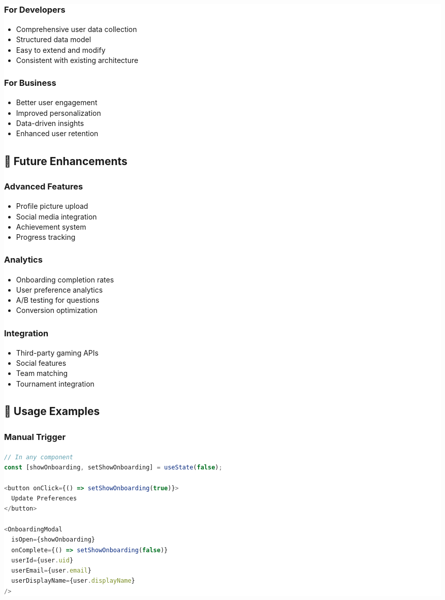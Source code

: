 ### **For Developers**
- Comprehensive user data collection
- Structured data model
- Easy to extend and modify
- Consistent with existing architecture

### **For Business**
- Better user engagement
- Improved personalization
- Data-driven insights
- Enhanced user retention

## 🔮 Future Enhancements

### **Advanced Features**
- Profile picture upload
- Social media integration
- Achievement system
- Progress tracking

### **Analytics**
- Onboarding completion rates
- User preference analytics
- A/B testing for questions
- Conversion optimization

### **Integration**
- Third-party gaming APIs
- Social features
- Team matching
- Tournament integration

## 📝 Usage Examples

### **Manual Trigger**
```typescript
// In any component
const [showOnboarding, setShowOnboarding] = useState(false);

<button onClick={() => setShowOnboarding(true)}>
  Update Preferences
</button>

<OnboardingModal
  isOpen={showOnboarding}
  onComplete={() => setShowOnboarding(false)}
  userId={user.uid}
  userEmail={user.email}
  userDisplayName={user.displayName}
/>
```
